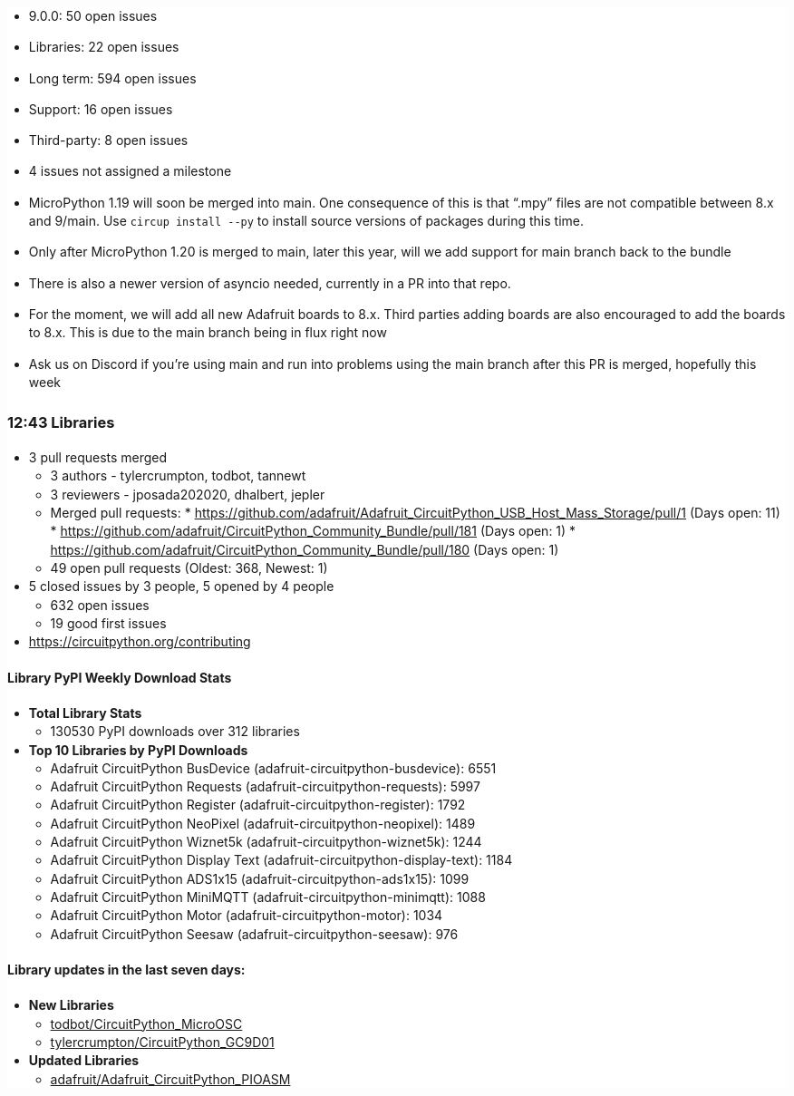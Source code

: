  * 9.0.0: 50 open issues
 * Libraries: 22 open issues
 * Long term: 594 open issues
 * Support: 16 open issues
 * Third-party: 8 open issues
 * 4 issues not assigned a milestone


* MicroPython 1.19 will soon be merged into main. One consequence of this is that “.mpy” files are not compatible between 8.x and 9/main. Use `circup install --py` to install source versions of packages during this time.
* Only after MicroPython 1.20 is merged to main, later this year, will we add support for main branch back to the bundle
* There is also a newer version of asyncio needed, currently in a PR into that repo.
* For the moment, we will add all new Adafruit boards to 8.x. Third parties adding boards are also encouraged to add the boards to 8.x. This is due to the main branch being in flux right now
* Ask us on Discord if you’re using main and run into problems using the main branch after this PR is merged, hopefully this week
### 12:43 Libraries
* 3 pull requests merged
  * 3 authors - tylercrumpton, todbot, tannewt
  * 3 reviewers - jposada202020, dhalbert, jepler
  * Merged pull requests:
        * https://github.com/adafruit/Adafruit_CircuitPython_USB_Host_Mass_Storage/pull/1 (Days open: 11)
        * https://github.com/adafruit/CircuitPython_Community_Bundle/pull/181 (Days open: 1)
        * https://github.com/adafruit/CircuitPython_Community_Bundle/pull/180 (Days open: 1)
  * 49 open pull requests (Oldest: 368, Newest: 1)
* 5 closed issues by 3 people, 5 opened by 4 people
  * 632 open issues
  * 19 good first issues
* https://circuitpython.org/contributing


#### Library PyPI Weekly Download Stats
* **Total Library Stats**
  * 130530 PyPI downloads over 312 libraries
* **Top 10 Libraries by PyPI Downloads**
  * Adafruit CircuitPython BusDevice (adafruit-circuitpython-busdevice): 6551
  * Adafruit CircuitPython Requests (adafruit-circuitpython-requests): 5997
  * Adafruit CircuitPython Register (adafruit-circuitpython-register): 1792
  * Adafruit CircuitPython NeoPixel (adafruit-circuitpython-neopixel): 1489
  * Adafruit CircuitPython Wiznet5k (adafruit-circuitpython-wiznet5k): 1244
  * Adafruit CircuitPython Display Text (adafruit-circuitpython-display-text): 1184
  * Adafruit CircuitPython ADS1x15 (adafruit-circuitpython-ads1x15): 1099
  * Adafruit CircuitPython MiniMQTT (adafruit-circuitpython-minimqtt): 1088
  * Adafruit CircuitPython Motor (adafruit-circuitpython-motor): 1034
  * Adafruit CircuitPython Seesaw (adafruit-circuitpython-seesaw): 976


#### Library updates in the last seven days:
* **New Libraries**
  * [todbot/CircuitPython_MicroOSC](https://github.com/todbot/CircuitPython_MicroOSC)
  * [tylercrumpton/CircuitPython_GC9D01](https://github.com/tylercrumpton/CircuitPython_GC9D01)
* **Updated Libraries**
  * [adafruit/Adafruit_CircuitPython_PIOASM](https://github.com/adafruit/Adafruit_CircuitPython_PIOASM)
